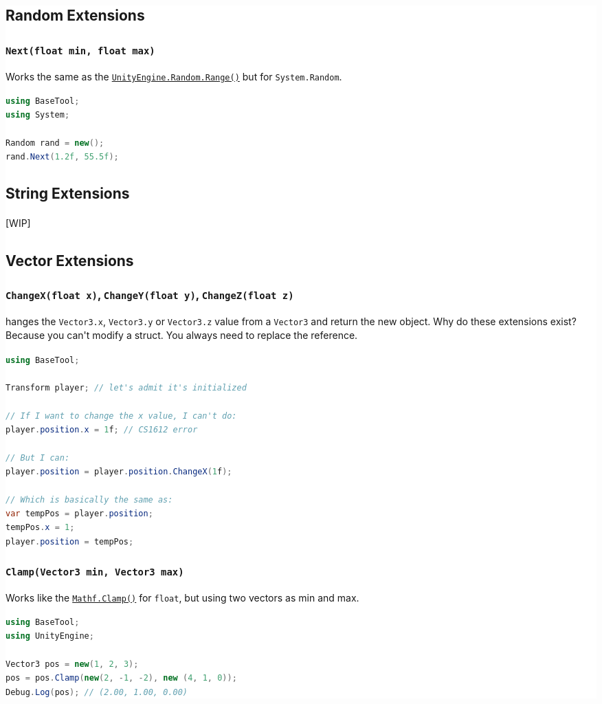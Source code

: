 ## Random Extensions

### `Next(float min, float max)`

Works the same as the [`UnityEngine.Random.Range()`](https://docs.unity3d.com/ScriptReference/Random.Range.html) but for `System.Random`.

```csharp
using BaseTool;
using System;

Random rand = new();
rand.Next(1.2f, 55.5f);
```

## String Extensions

[WIP]

## Vector Extensions

### `ChangeX(float x)`, `ChangeY(float y)`, `ChangeZ(float z)`

hanges the `Vector3.x`, `Vector3.y` or `Vector3.z` value from a `Vector3` and return the new object. Why do these extensions exist? Because you can't modify a struct. You always need to replace the reference.

```csharp
using BaseTool;

Transform player; // let's admit it's initialized

// If I want to change the x value, I can't do:
player.position.x = 1f; // CS1612 error

// But I can:
player.position = player.position.ChangeX(1f);

// Which is basically the same as:
var tempPos = player.position;
tempPos.x = 1;
player.position = tempPos;
```

### `Clamp(Vector3 min, Vector3 max)`

Works like the [`Mathf.Clamp()`](https://docs.unity3d.com/ScriptReference/Mathf.Clamp.html) for `float`, but using two vectors as min and max.

```csharp
using BaseTool;
using UnityEngine;

Vector3 pos = new(1, 2, 3);
pos = pos.Clamp(new(2, -1, -2), new (4, 1, 0));
Debug.Log(pos); // (2.00, 1.00, 0.00)
```
